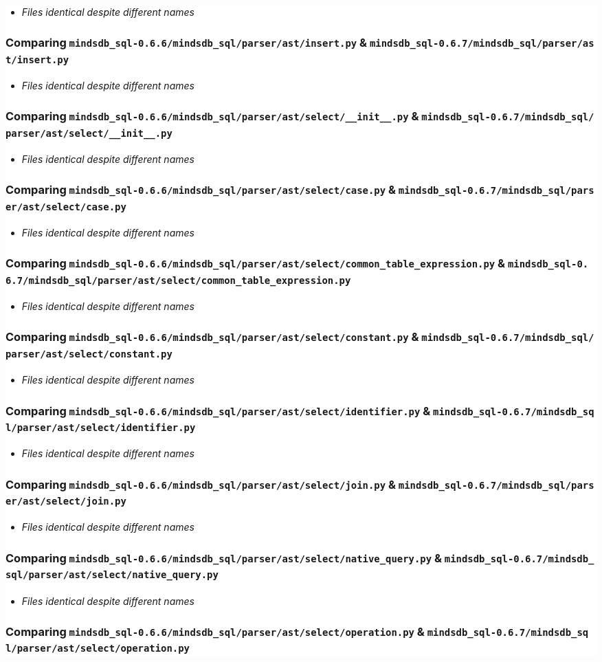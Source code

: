  * *Files identical despite different names*

### Comparing `mindsdb_sql-0.6.6/mindsdb_sql/parser/ast/insert.py` & `mindsdb_sql-0.6.7/mindsdb_sql/parser/ast/insert.py`

 * *Files identical despite different names*

### Comparing `mindsdb_sql-0.6.6/mindsdb_sql/parser/ast/select/__init__.py` & `mindsdb_sql-0.6.7/mindsdb_sql/parser/ast/select/__init__.py`

 * *Files identical despite different names*

### Comparing `mindsdb_sql-0.6.6/mindsdb_sql/parser/ast/select/case.py` & `mindsdb_sql-0.6.7/mindsdb_sql/parser/ast/select/case.py`

 * *Files identical despite different names*

### Comparing `mindsdb_sql-0.6.6/mindsdb_sql/parser/ast/select/common_table_expression.py` & `mindsdb_sql-0.6.7/mindsdb_sql/parser/ast/select/common_table_expression.py`

 * *Files identical despite different names*

### Comparing `mindsdb_sql-0.6.6/mindsdb_sql/parser/ast/select/constant.py` & `mindsdb_sql-0.6.7/mindsdb_sql/parser/ast/select/constant.py`

 * *Files identical despite different names*

### Comparing `mindsdb_sql-0.6.6/mindsdb_sql/parser/ast/select/identifier.py` & `mindsdb_sql-0.6.7/mindsdb_sql/parser/ast/select/identifier.py`

 * *Files identical despite different names*

### Comparing `mindsdb_sql-0.6.6/mindsdb_sql/parser/ast/select/join.py` & `mindsdb_sql-0.6.7/mindsdb_sql/parser/ast/select/join.py`

 * *Files identical despite different names*

### Comparing `mindsdb_sql-0.6.6/mindsdb_sql/parser/ast/select/native_query.py` & `mindsdb_sql-0.6.7/mindsdb_sql/parser/ast/select/native_query.py`

 * *Files identical despite different names*

### Comparing `mindsdb_sql-0.6.6/mindsdb_sql/parser/ast/select/operation.py` & `mindsdb_sql-0.6.7/mindsdb_sql/parser/ast/select/operation.py`
